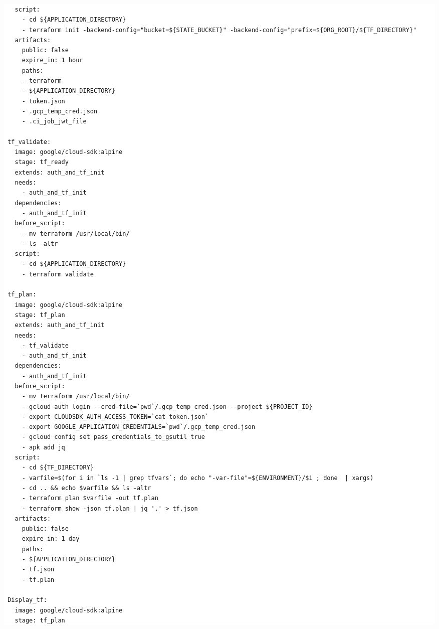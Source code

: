    ```
      script: 
        - cd ${APPLICATION_DIRECTORY}
        - terraform init -backend-config="bucket=${STATE_BUCKET}" -backend-config="prefix=${ORG_ROOT}/${TF_DIRECTORY}"
      artifacts:
        public: false
        expire_in: 1 hour
        paths: 
        - terraform
        - ${APPLICATION_DIRECTORY}
        - token.json
        - .gcp_temp_cred.json
        - .ci_job_jwt_file
    
    tf_validate: 
      image: google/cloud-sdk:alpine
      stage: tf_ready
      extends: auth_and_tf_init
      needs: 
        - auth_and_tf_init
      dependencies: 
        - auth_and_tf_init
      before_script: 
        - mv terraform /usr/local/bin/
        - ls -altr
      script: 
        - cd ${APPLICATION_DIRECTORY}
        - terraform validate 
    
    tf_plan: 
      image: google/cloud-sdk:alpine
      stage: tf_plan
      extends: auth_and_tf_init
      needs: 
        - tf_validate
        - auth_and_tf_init
      dependencies: 
        - auth_and_tf_init
      before_script: 
        - mv terraform /usr/local/bin/
        - gcloud auth login --cred-file=`pwd`/.gcp_temp_cred.json --project ${PROJECT_ID}
        - export CLOUDSDK_AUTH_ACCESS_TOKEN=`cat token.json`
        - export GOOGLE_APPLICATION_CREDENTIALS=`pwd`/.gcp_temp_cred.json
        - gcloud config set pass_credentials_to_gsutil true
        - apk add jq
      script: 
        - cd ${TF_DIRECTORY} 
        - varfile=$(for i in `ls -1 | grep tfvars`; do echo "-var-file"=${ENVIRONMENT}/$i ; done  | xargs)
        - cd .. && echo $varfile && ls -altr
        - terraform plan $varfile -out tf.plan
        - terraform show -json tf.plan | jq '.' > tf.json
      artifacts:
        public: false    
        expire_in: 1 day
        paths: 
        - ${APPLICATION_DIRECTORY}
        - tf.json
        - tf.plan
    
    Display_tf: 
      image: google/cloud-sdk:alpine
      stage: tf_plan
   ```